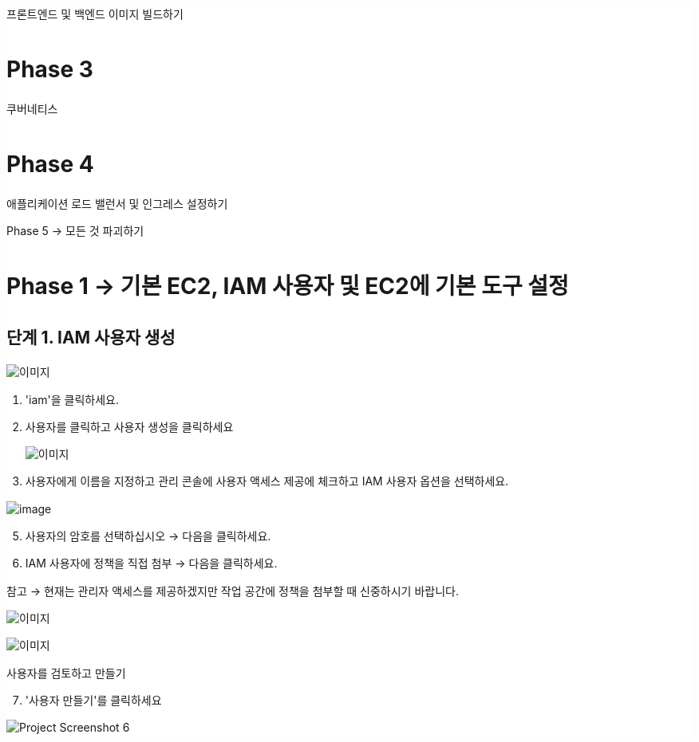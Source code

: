 프론트엔드 및 백엔드 이미지 빌드하기

# Phase 3

쿠버네티스

# Phase 4

애플리케이션 로드 밸런서 및 인그레스 설정하기

<div class="content-ad"></div>

Phase 5 → 모든 것 파괴하기

# Phase 1 → 기본 EC2, IAM 사용자 및 EC2에 기본 도구 설정

## 단계 1. IAM 사용자 생성

![이미지](/assets/img/2024-06-23-Project8ThreetierapplicationdeploymentonKubernetes_1.png)

<div class="content-ad"></div>

1. 'iam'을 클릭하세요.

2. 사용자를 클릭하고 사용자 생성을 클릭하세요

   ![이미지](/assets/img/2024-06-23-Project8ThreetierapplicationdeploymentonKubernetes_2.png)

3. 사용자에게 이름을 지정하고 관리 콘솔에 사용자 액세스 제공에 체크하고 IAM 사용자 옵션을 선택하세요.

<div class="content-ad"></div>

![image](/assets/img/2024-06-23-Project8ThreetierapplicationdeploymentonKubernetes_3.png)

5. 사용자의 암호를 선택하십시오 → 다음을 클릭하세요.

6. IAM 사용자에 정책을 직접 첨부 → 다음을 클릭하세요.

참고 → 현재는 관리자 액세스를 제공하겠지만 작업 공간에 정책을 첨부할 때 신중하시기 바랍니다.

<div class="content-ad"></div>

![이미지](/assets/img/2024-06-23-Project8ThreetierapplicationdeploymentonKubernetes_4.png)

![이미지](/assets/img/2024-06-23-Project8ThreetierapplicationdeploymentonKubernetes_5.png)

사용자를 검토하고 만들기

7. '사용자 만들기'를 클릭하세요

<div class="content-ad"></div>

![Project Screenshot 6](/assets/img/2024-06-23-Project8ThreetierapplicationdeploymentonKubernetes_6.png)
